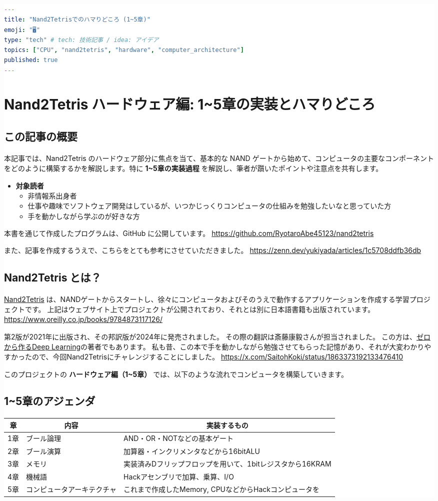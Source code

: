 ```yaml
---
title: "Nand2Tetrisでのハマりどころ (1~5章)"
emoji: "🖥️"
type: "tech" # tech: 技術記事 / idea: アイデア
topics: ["CPU", "nand2tetris", "hardware", "computer_architecture"]
published: true
---
```


# Nand2Tetris ハードウェア編: 1~5章の実装とハマりどころ

## この記事の概要
本記事では、Nand2Tetris のハードウェア部分に焦点を当て、基本的な NAND ゲートから始めて、コンピュータの主要なコンポーネントをどのように構築するかを解説します。特に **1~5章の実装過程** を解説し、筆者が躓いたポイントや注意点を共有します。

- **対象読者**
  - 非情報系出身者
  - 仕事や趣味でソフトウェア開発はしているが、いつかじっくりコンピュータの仕組みを勉強したいなと思っていた方
  - 手を動かしながら学ぶのが好きな方

本書を通じて作成したプログラムは、GitHub に公開しています。
https://github.com/RyotaroAbe45123/nand2tetris

また、記事を作成するうえで、こちらをとても参考にさせていただきました。
https://zenn.dev/yukiyada/articles/1c5708ddfb36db

## Nand2Tetris とは？
[Nand2Tetris](https://www.nand2tetris.org/) は、NANDゲートからスタートし、徐々にコンピュータおよびそのうえで動作するアプリケーションを作成する学習プロジェクトです。
上記はウェブサイト上でプロジェクトが公開されており、それとは別に日本語書籍も出版されています。
https://www.oreilly.co.jp/books/9784873117126/

第2版が2021年に出版され、その邦訳版が2024年に発売されました。
その際の翻訳は斎藤康毅さんが担当されました。
この方は、[ゼロから作るDeep Learning](https://www.oreilly.co.jp/books/9784873117584/)の著者でもあります。
私も昔、この本で手を動かしながら勉強させてもらった記憶があり、それが大変わかりやすかったので、今回Nand2Tetrisにチャレンジすることにしました。
https://x.com/SaitohKoki/status/1863373192133476410

このプロジェクトの **ハードウェア編（1~5章）** では、以下のような流れでコンピュータを構築していきます。

## 1~5章のアジェンダ
| 章 | 内容 | 実装するもの |
|----|------|------------|
| 1章 | ブール論理 | AND・OR・NOTなどの基本ゲート |
| 2章 | ブール演算 | 加算器・インクリメンタなどから16bitALU |
| 3章 | メモリ | 実装済みDフリップフロップを用いて、1bitレジスタから16KRAM |
| 4章 | 機械語 | Hackアセンブリで加算、乗算、I/O |
| 5章 | コンピュータアーキテクチャ | これまで作成したMemory, CPUなどからHackコンピュータを |

